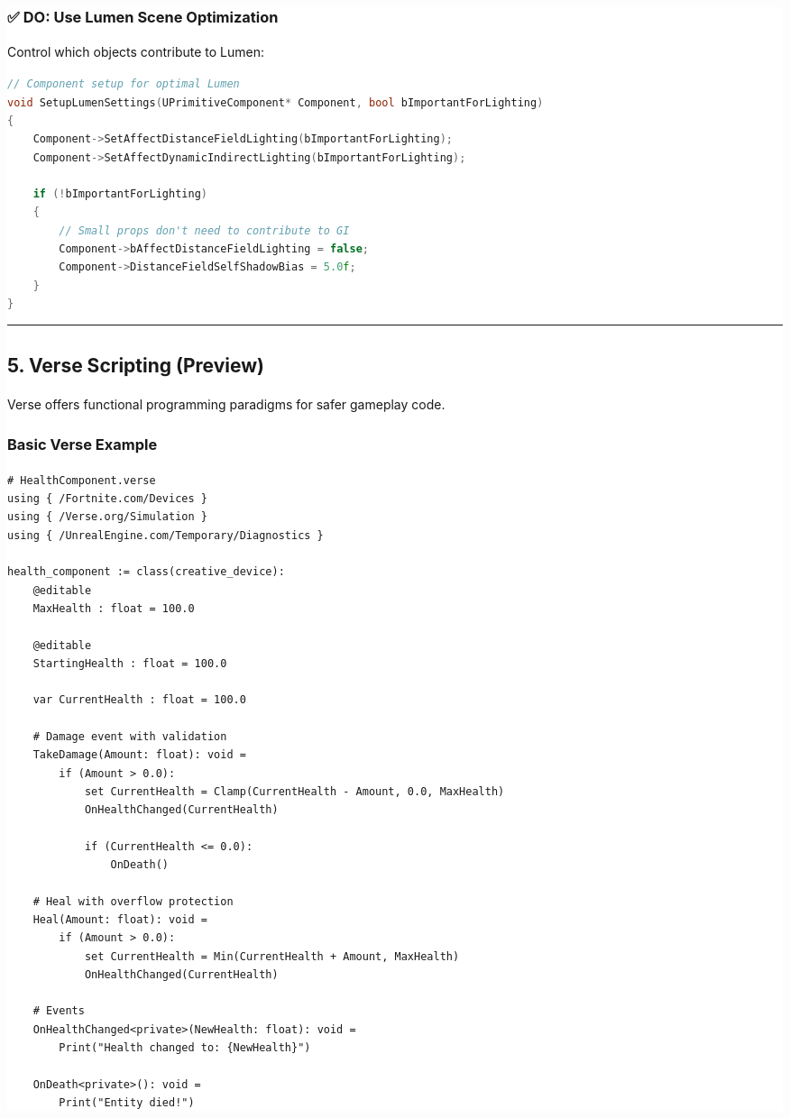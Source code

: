 ### ✅ DO: Use Lumen Scene Optimization

Control which objects contribute to Lumen:

```cpp
// Component setup for optimal Lumen
void SetupLumenSettings(UPrimitiveComponent* Component, bool bImportantForLighting)
{
    Component->SetAffectDistanceFieldLighting(bImportantForLighting);
    Component->SetAffectDynamicIndirectLighting(bImportantForLighting);
    
    if (!bImportantForLighting)
    {
        // Small props don't need to contribute to GI
        Component->bAffectDistanceFieldLighting = false;
        Component->DistanceFieldSelfShadowBias = 5.0f;
    }
}
```

---

## 5. Verse Scripting (Preview)

Verse offers functional programming paradigms for safer gameplay code.

### Basic Verse Example

```verse
# HealthComponent.verse
using { /Fortnite.com/Devices }
using { /Verse.org/Simulation }
using { /UnrealEngine.com/Temporary/Diagnostics }

health_component := class(creative_device):
    @editable
    MaxHealth : float = 100.0
    
    @editable
    StartingHealth : float = 100.0
    
    var CurrentHealth : float = 100.0
    
    # Damage event with validation
    TakeDamage(Amount: float): void =
        if (Amount > 0.0):
            set CurrentHealth = Clamp(CurrentHealth - Amount, 0.0, MaxHealth)
            OnHealthChanged(CurrentHealth)
            
            if (CurrentHealth <= 0.0):
                OnDeath()
    
    # Heal with overflow protection
    Heal(Amount: float): void =
        if (Amount > 0.0):
            set CurrentHealth = Min(CurrentHealth + Amount, MaxHealth)
            OnHealthChanged(CurrentHealth)
    
    # Events
    OnHealthChanged<private>(NewHealth: float): void = 
        Print("Health changed to: {NewHealth}")
    
    OnDeath<private>(): void =
        Print("Entity died!")
```